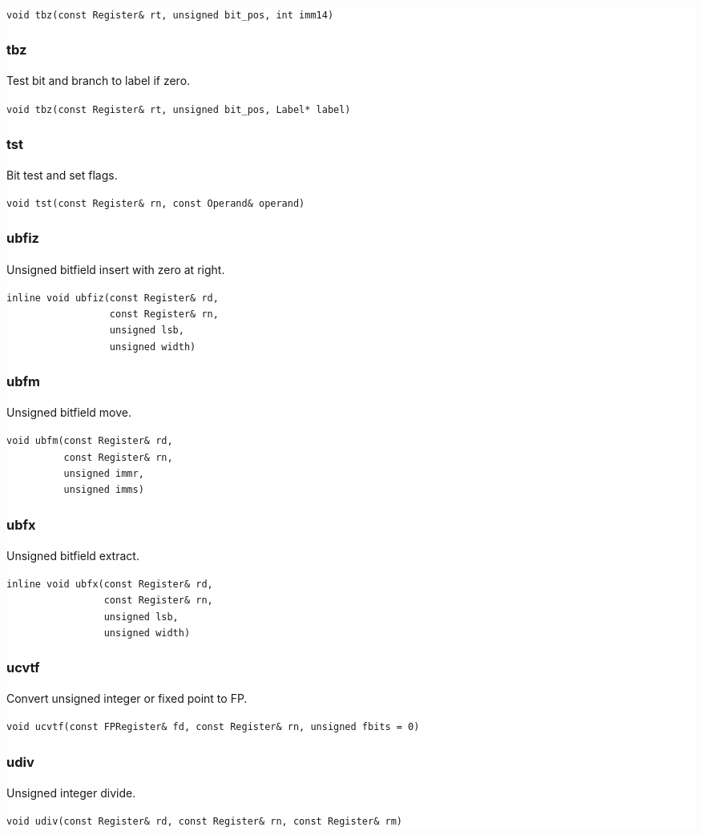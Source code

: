     void tbz(const Register& rt, unsigned bit_pos, int imm14)


### tbz ###

Test bit and branch to label if zero.

    void tbz(const Register& rt, unsigned bit_pos, Label* label)


### tst ###

Bit test and set flags.

    void tst(const Register& rn, const Operand& operand)


### ubfiz ###

Unsigned bitfield insert with zero at right.

    inline void ubfiz(const Register& rd,
                      const Register& rn,
                      unsigned lsb,
                      unsigned width)


### ubfm ###

Unsigned bitfield move.

    void ubfm(const Register& rd,
              const Register& rn,
              unsigned immr,
              unsigned imms)


### ubfx ###

Unsigned bitfield extract.

    inline void ubfx(const Register& rd,
                     const Register& rn,
                     unsigned lsb,
                     unsigned width)


### ucvtf ###

Convert unsigned integer or fixed point to FP.

    void ucvtf(const FPRegister& fd, const Register& rn, unsigned fbits = 0)


### udiv ###

Unsigned integer divide.

    void udiv(const Register& rd, const Register& rn, const Register& rm)
